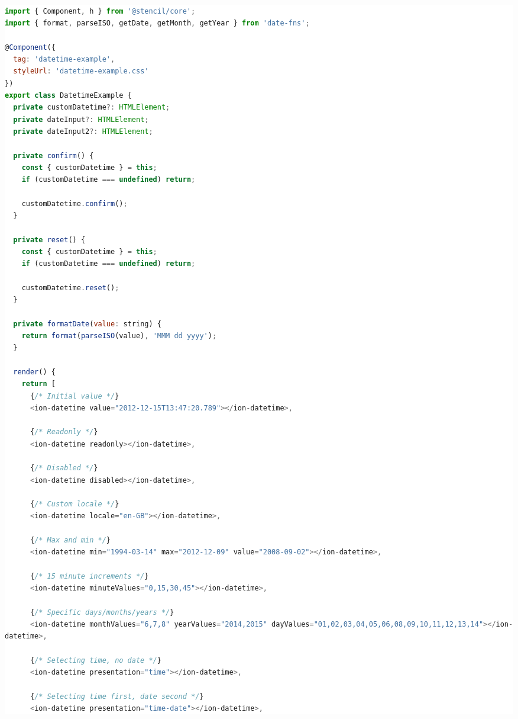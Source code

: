 </TabItem>


<TabItem value="stencil">

```javascript
import { Component, h } from '@stencil/core';
import { format, parseISO, getDate, getMonth, getYear } from 'date-fns';

@Component({
  tag: 'datetime-example',
  styleUrl: 'datetime-example.css'
})
export class DatetimeExample {
  private customDatetime?: HTMLElement;
  private dateInput?: HTMLElement;
  private dateInput2?: HTMLElement;
  
  private confirm() {
    const { customDatetime } = this;
    if (customDatetime === undefined) return;
    
    customDatetime.confirm();
  }

  private reset() {
    const { customDatetime } = this;
    if (customDatetime === undefined) return;
    
    customDatetime.reset();
  }

  private formatDate(value: string) {
    return format(parseISO(value), 'MMM dd yyyy');
  }
  
  render() {
    return [
      {/* Initial value */}
      <ion-datetime value="2012-12-15T13:47:20.789"></ion-datetime>,
      
      {/* Readonly */}
      <ion-datetime readonly></ion-datetime>,
      
      {/* Disabled */}
      <ion-datetime disabled></ion-datetime>,
      
      {/* Custom locale */}
      <ion-datetime locale="en-GB"></ion-datetime>,
      
      {/* Max and min */}
      <ion-datetime min="1994-03-14" max="2012-12-09" value="2008-09-02"></ion-datetime>,
      
      {/* 15 minute increments */}
      <ion-datetime minuteValues="0,15,30,45"></ion-datetime>,
      
      {/* Specific days/months/years */} 
      <ion-datetime monthValues="6,7,8" yearValues="2014,2015" dayValues="01,02,03,04,05,06,08,09,10,11,12,13,14"></ion-datetime>,
      
      {/* Selecting time, no date */}
      <ion-datetime presentation="time"></ion-datetime>,
      
      {/* Selecting time first, date second */}
      <ion-datetime presentation="time-date"></ion-datetime>,
```